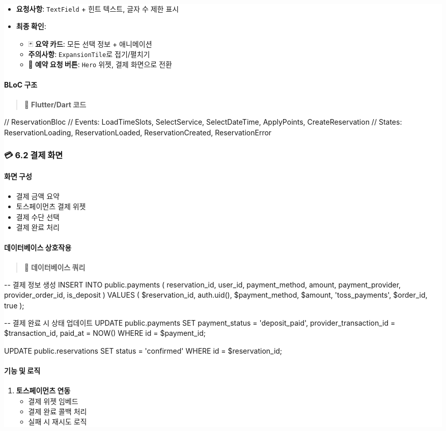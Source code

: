 - **요청사항**: `TextField` + 힌트 텍스트, 글자 수 제한 표시

- **최종 확인**:
  - 🃏 **요약 카드**: 모든 선택 정보 + 애니메이션
  - **주의사항**: `ExpansionTile`로 접기/펼치기
  - 🔘 **예약 요청 버튼**: `Hero` 위젯, 결제 화면으로 전환

#### **BLoC 구조**
> 📱 **Flutter/Dart 코드**
> ```dart
// ReservationBloc
// Events: LoadTimeSlots, SelectService, SelectDateTime, ApplyPoints, CreateReservation
// States: ReservationLoading, ReservationLoaded, ReservationCreated, ReservationError
> ```

### 💳 **6.2 결제 화면**

#### **화면 구성**
- 결제 금액 요약
- 토스페이먼츠 결제 위젯
- 결제 수단 선택
- 결제 완료 처리

#### **데이터베이스 상호작용**
> 💾 **데이터베이스 쿼리**
> ```sql
-- 결제 정보 생성
INSERT INTO public.payments (
    reservation_id, user_id, payment_method, amount,
    payment_provider, provider_order_id, is_deposit
) VALUES (
    $reservation_id, auth.uid(), $payment_method, $amount,
    'toss_payments', $order_id, true
);

-- 결제 완료 시 상태 업데이트
UPDATE public.payments SET
    payment_status = 'deposit_paid',
    provider_transaction_id = $transaction_id,
    paid_at = NOW()
WHERE id = $payment_id;

UPDATE public.reservations SET
    status = 'confirmed'
WHERE id = $reservation_id;
> ```

#### **기능 및 로직**
1. **토스페이먼츠 연동**
   - 결제 위젯 임베드
   - 결제 완료 콜백 처리
   - 실패 시 재시도 로직
